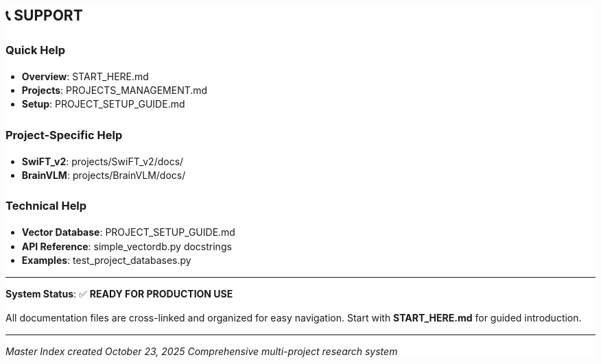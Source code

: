 ## 📞 SUPPORT

### Quick Help
- **Overview**: START_HERE.md
- **Projects**: PROJECTS_MANAGEMENT.md
- **Setup**: PROJECT_SETUP_GUIDE.md

### Project-Specific Help
- **SwiFT_v2**: projects/SwiFT_v2/docs/
- **BrainVLM**: projects/BrainVLM/docs/

### Technical Help
- **Vector Database**: PROJECT_SETUP_GUIDE.md
- **API Reference**: simple_vectordb.py docstrings
- **Examples**: test_project_databases.py

---

**System Status**: ✅ **READY FOR PRODUCTION USE**

All documentation files are cross-linked and organized for easy navigation.
Start with **START_HERE.md** for guided introduction.

---

*Master Index created October 23, 2025*
*Comprehensive multi-project research system*

